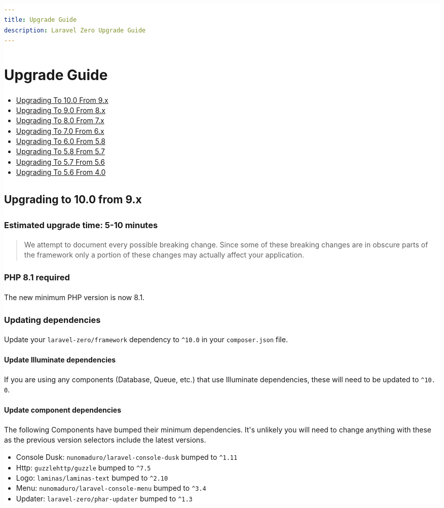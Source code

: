 ```yaml
---
title: Upgrade Guide
description: Laravel Zero Upgrade Guide
---
```


# Upgrade Guide

- [Upgrading To 10.0 From 9.x](#upgrade-10.0.0)
- [Upgrading To 9.0 From 8.x](#upgrade-9.0.0)
- [Upgrading To 8.0 From 7.x](#upgrade-8.0.0)
- [Upgrading To 7.0 From 6.x](#upgrade-7.0.0)
- [Upgrading To 6.0 From 5.8](#upgrade-6.0.0)
- [Upgrading To 5.8 From 5.7](#upgrade-5.8.0)
- [Upgrading To 5.7 From 5.6](#upgrade-5.7.0)
- [Upgrading To 5.6 From 4.0](#upgrade-5.6.0)

<a name="upgrade-10.0.0"></a>
## Upgrading to 10.0 from 9.x

### Estimated upgrade time: 5-10 minutes

> We attempt to document every possible breaking change. Since some of these breaking changes are in obscure parts of the framework only a portion of these changes may actually affect your application.

### PHP 8.1 required

The new minimum PHP version is now 8.1.

### Updating dependencies

Update your `laravel-zero/framework` dependency to `^10.0` in your `composer.json` file.

#### Update Illuminate dependencies

If you are using any components (Database, Queue, etc.) that use Illuminate dependencies, these will need to be updated to `^10.0`.

#### Update component dependencies

The following Components have bumped their minimum dependencies. It's unlikely you will need to change anything with these as the previous version selectors include the latest versions.

- Console Dusk:
  `nunomaduro/laravel-console-dusk` bumped to `^1.11`
- Http:
  `guzzlehttp/guzzle` bumped to `^7.5`
- Logo:
  `laminas/laminas-text` bumped to `^2.10`
- Menu:
  `nunomaduro/laravel-console-menu` bumped to `^3.4`
- Updater:
  `laravel-zero/phar-updater` bumped to `^1.3`

